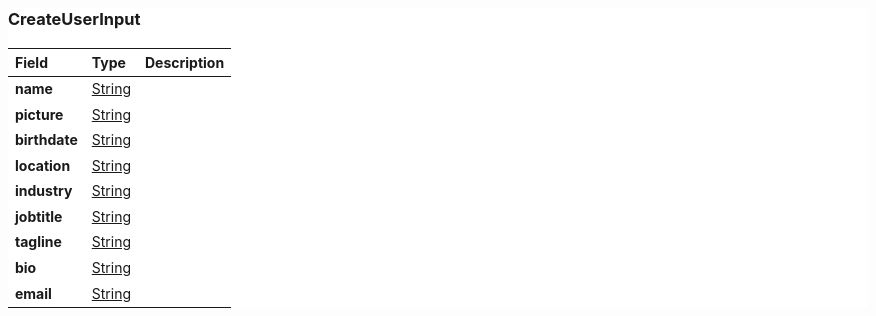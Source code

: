 ### CreateUserInput

<table>
<thead>
<tr>
<th colspan="2" align="left">Field</th>
<th align="left">Type</th>
<th align="left">Description</th>
</tr>
</thead>
<tbody>
<tr>
<td colspan="2" valign="top"><strong>name</strong></td>
<td valign="top"><a href="#string">String</a></td>
<td></td>
</tr>
<tr>
<td colspan="2" valign="top"><strong>picture</strong></td>
<td valign="top"><a href="#string">String</a></td>
<td></td>
</tr>
<tr>
<td colspan="2" valign="top"><strong>birthdate</strong></td>
<td valign="top"><a href="#string">String</a></td>
<td></td>
</tr>
<tr>
<td colspan="2" valign="top"><strong>location</strong></td>
<td valign="top"><a href="#string">String</a></td>
<td></td>
</tr>
<tr>
<td colspan="2" valign="top"><strong>industry</strong></td>
<td valign="top"><a href="#string">String</a></td>
<td></td>
</tr>
<tr>
<td colspan="2" valign="top"><strong>jobtitle</strong></td>
<td valign="top"><a href="#string">String</a></td>
<td></td>
</tr>
<tr>
<td colspan="2" valign="top"><strong>tagline</strong></td>
<td valign="top"><a href="#string">String</a></td>
<td></td>
</tr>
<tr>
<td colspan="2" valign="top"><strong>bio</strong></td>
<td valign="top"><a href="#string">String</a></td>
<td></td>
</tr>
<tr>
<td colspan="2" valign="top"><strong>email</strong></td>
<td valign="top"><a href="#string">String</a></td>
<td></td>
</tr>
</tbody>
</table>

